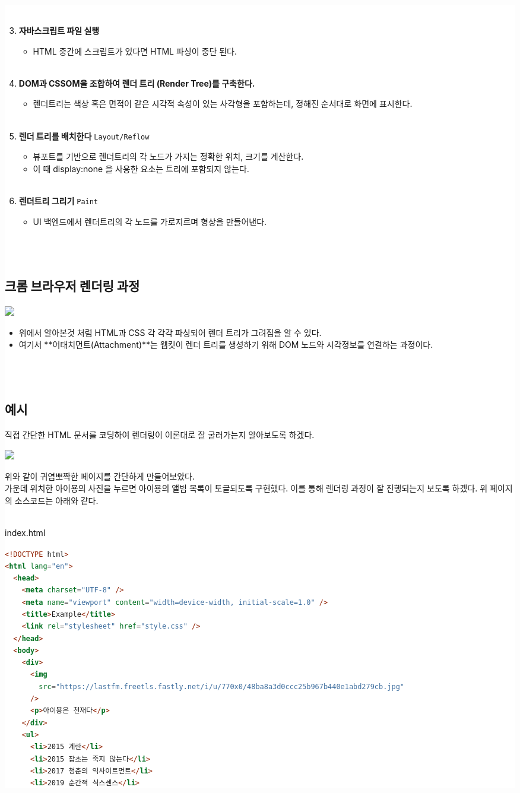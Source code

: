    <br/>

3. **자바스크립트 파일 실행**

   - HTML 중간에 스크립트가 있다면 HTML 파싱이 중단 된다.

   <br/>

4. **DOM과 CSSOM을 조합하여 렌더 트리 (Render Tree)를 구축한다.**

   - 렌더트리는 색상 혹은 면적이 같은 시각적 속성이 있는 사각형을 포함하는데, 정해진 순서대로 화면에 표시한다.

   <br/>

5. **렌더 트리를 배치한다** `Layout/Reflow`

   - 뷰포트를 기반으로 렌더트리의 각 노드가 가지는 정확한 위치, 크기를 계산한다.
   - 이 때 display:none 을 사용한 요소는 트리에 포함되지 않는다.

   <br/>

6. **렌더트리 그리기** `Paint`
   - UI 백엔드에서 렌더트리의 각 노드를 가로지르며 형상을 만들어낸다.

<br/>
<br/>

## 크롬 브라우저 렌더링 과정

![](./images/webkitflow.png)

- 위에서 알아본것 처럼 HTML과 CSS 각 각각 파싱되어 렌더 트리가 그려짐을 알 수 있다.
- 여기서 **어태치먼트(Attachment)**는 웹킷이 렌더 트리를 생성하기 위해 DOM 노드와 시각정보를 연결하는 과정이다.

<br/>
<br/>

## 예시

직접 간단한 HTML 문서를 코딩하여 렌더링이 이론대로 잘 굴러가는지 알아보도록 하겠다. <br/>

![](./images/브라우저예시.gif)

위와 같이 귀염뽀짝한 페이지를 간단하게 만들어보았다. <br/> 가운데 위치한 아이묭의 사진을 누르면 아이묭의 앨범 목록이 토글되도록 구현했다. 이를 통해 렌더링 과정이 잘 진행되는지 보도록 하겠다. 위 페이지의 소스코드는 아래와 같다.

<br/>
index.html

```html
<!DOCTYPE html>
<html lang="en">
  <head>
    <meta charset="UTF-8" />
    <meta name="viewport" content="width=device-width, initial-scale=1.0" />
    <title>Example</title>
    <link rel="stylesheet" href="style.css" />
  </head>
  <body>
    <div>
      <img
        src="https://lastfm.freetls.fastly.net/i/u/770x0/48ba8a3d0ccc25b967b440e1abd279cb.jpg"
      />
      <p>아이묭은 천재다</p>
    </div>
    <ul>
      <li>2015 계란</li>
      <li>2015 잡초는 죽지 않는다</li>
      <li>2017 청춘의 익사이트먼트</li>
      <li>2019 순간적 식스센스</li>
```